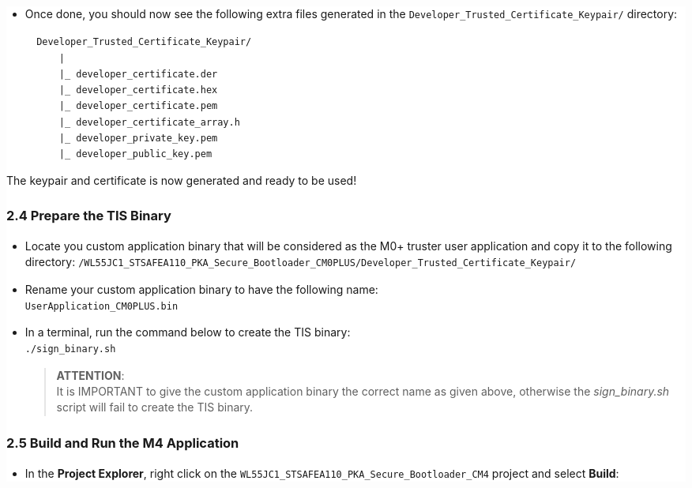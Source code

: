 * Once done, you should now see the following extra files generated in the `Developer_Trusted_Certificate_Keypair/` directory:

        Developer_Trusted_Certificate_Keypair/
            |
            |_ developer_certificate.der
            |_ developer_certificate.hex
            |_ developer_certificate.pem
            |_ developer_certificate_array.h
            |_ developer_private_key.pem
            |_ developer_public_key.pem      
            
The keypair and certificate is now generated and ready to be used!

### 2.4 Prepare the TIS Binary

* Locate you custom application binary that will be considered as the M0+ truster user application and copy it to the following directory:
`/WL55JC1_STSAFEA110_PKA_Secure_Bootloader_CM0PLUS/Developer_Trusted_Certificate_Keypair/`        

* Rename your custom application binary to have the following name:  
`UserApplication_CM0PLUS.bin`

* In a terminal, run the command below to create the TIS binary:  
`./sign_binary.sh`

  > **ATTENTION**:  
  > It is IMPORTANT to give the custom application binary the correct name as given above, otherwise the *sign_binary.sh* script will fail to create the TIS binary.                                       

### 2.5 Build and Run the M4 Application

* In the **Project Explorer**, right click on the `WL55JC1_STSAFEA110_PKA_Secure_Bootloader_CM4` project and select **Build**:

